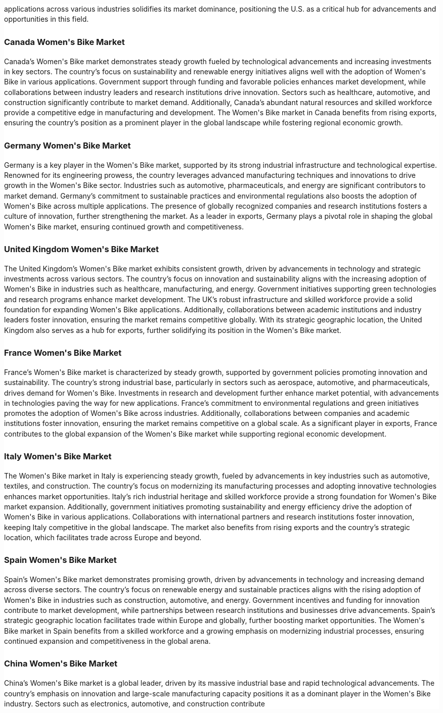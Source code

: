applications across various industries solidifies its market dominance, positioning the U.S. as a critical hub for advancements and opportunities in this field.</p><h3>Canada Women's Bike Market</h3><p>Canada&rsquo;s Women's Bike market demonstrates steady growth fueled by technological advancements and increasing investments in key sectors. The country&rsquo;s focus on sustainability and renewable energy initiatives aligns well with the adoption of Women's Bike in various applications. Government support through funding and favorable policies enhances market development, while collaborations between industry leaders and research institutions drive innovation. Sectors such as healthcare, automotive, and construction significantly contribute to market demand. Additionally, Canada&rsquo;s abundant natural resources and skilled workforce provide a competitive edge in manufacturing and development. The Women's Bike market in Canada benefits from rising exports, ensuring the country&rsquo;s position as a prominent player in the global landscape while fostering regional economic growth.</p><h3>Germany Women's Bike Market</h3><p>Germany is a key player in the Women's Bike market, supported by its strong industrial infrastructure and technological expertise. Renowned for its engineering prowess, the country leverages advanced manufacturing techniques and innovations to drive growth in the Women's Bike sector. Industries such as automotive, pharmaceuticals, and energy are significant contributors to market demand. Germany&rsquo;s commitment to sustainable practices and environmental regulations also boosts the adoption of Women's Bike across multiple applications. The presence of globally recognized companies and research institutions fosters a culture of innovation, further strengthening the market. As a leader in exports, Germany plays a pivotal role in shaping the global Women's Bike market, ensuring continued growth and competitiveness.</p><h3>United Kingdom Women's Bike Market</h3><p>The United Kingdom&rsquo;s Women's Bike market exhibits consistent growth, driven by advancements in technology and strategic investments across various sectors. The country&rsquo;s focus on innovation and sustainability aligns with the increasing adoption of Women's Bike in industries such as healthcare, manufacturing, and energy. Government initiatives supporting green technologies and research programs enhance market development. The UK&rsquo;s robust infrastructure and skilled workforce provide a solid foundation for expanding Women's Bike applications. Additionally, collaborations between academic institutions and industry leaders foster innovation, ensuring the market remains competitive globally. With its strategic geographic location, the United Kingdom also serves as a hub for exports, further solidifying its position in the Women's Bike market.</p><h3>France Women's Bike Market</h3><p>France&rsquo;s Women's Bike market is characterized by steady growth, supported by government policies promoting innovation and sustainability. The country&rsquo;s strong industrial base, particularly in sectors such as aerospace, automotive, and pharmaceuticals, drives demand for Women's Bike. Investments in research and development further enhance market potential, with advancements in technologies paving the way for new applications. France&rsquo;s commitment to environmental regulations and green initiatives promotes the adoption of Women's Bike across industries. Additionally, collaborations between companies and academic institutions foster innovation, ensuring the market remains competitive on a global scale. As a significant player in exports, France contributes to the global expansion of the Women's Bike market while supporting regional economic development.</p><h3>Italy Women's Bike Market</h3><p>The Women's Bike market in Italy is experiencing steady growth, fueled by advancements in key industries such as automotive, textiles, and construction. The country&rsquo;s focus on modernizing its manufacturing processes and adopting innovative technologies enhances market opportunities. Italy&rsquo;s rich industrial heritage and skilled workforce provide a strong foundation for Women's Bike market expansion. Additionally, government initiatives promoting sustainability and energy efficiency drive the adoption of Women's Bike in various applications. Collaborations with international partners and research institutions foster innovation, keeping Italy competitive in the global landscape. The market also benefits from rising exports and the country&rsquo;s strategic location, which facilitates trade across Europe and beyond.</p><h3>Spain Women's Bike Market</h3><p>Spain&rsquo;s Women's Bike market demonstrates promising growth, driven by advancements in technology and increasing demand across diverse sectors. The country&rsquo;s focus on renewable energy and sustainable practices aligns with the rising adoption of Women's Bike in industries such as construction, automotive, and energy. Government incentives and funding for innovation contribute to market development, while partnerships between research institutions and businesses drive advancements. Spain&rsquo;s strategic geographic location facilitates trade within Europe and globally, further boosting market opportunities. The Women's Bike market in Spain benefits from a skilled workforce and a growing emphasis on modernizing industrial processes, ensuring continued expansion and competitiveness in the global arena.</p><h3>China Women's Bike Market</h3><p>China&rsquo;s Women's Bike market is a global leader, driven by its massive industrial base and rapid technological advancements. The country&rsquo;s emphasis on innovation and large-scale manufacturing capacity positions it as a dominant player in the Women's Bike industry. Sectors such as electronics, automotive, and construction contribute